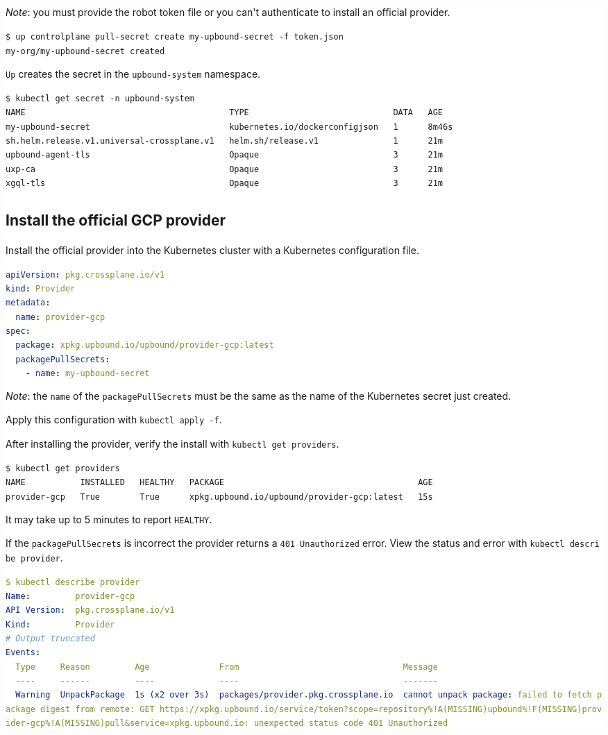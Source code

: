 _Note_: you must provide the robot token file or you can't authenticate to install an official provider.  

```shell
$ up controlplane pull-secret create my-upbound-secret -f token.json
my-org/my-upbound-secret created
```

`Up` creates the secret in the `upbound-system` namespace. 

```shell
$ kubectl get secret -n upbound-system
NAME                                         TYPE                             DATA   AGE
my-upbound-secret                            kubernetes.io/dockerconfigjson   1      8m46s
sh.helm.release.v1.universal-crossplane.v1   helm.sh/release.v1               1      21m
upbound-agent-tls                            Opaque                           3      21m
uxp-ca                                       Opaque                           3      21m
xgql-tls                                     Opaque                           3      21m
```

## Install the official GCP provider


Install the official provider into the Kubernetes cluster with a Kubernetes configuration file. 

```yaml
apiVersion: pkg.crossplane.io/v1
kind: Provider
metadata:
  name: provider-gcp
spec:
  package: xpkg.upbound.io/upbound/provider-gcp:latest
  packagePullSecrets:
    - name: my-upbound-secret
```

_Note_: the `name` of the `packagePullSecrets` must be the same as the name of the Kubernetes secret just created.  

Apply this configuration with `kubectl apply -f`.

After installing the provider, verify the install with `kubectl get providers`.   

```shell
$ kubectl get providers
NAME           INSTALLED   HEALTHY   PACKAGE                                       AGE
provider-gcp   True        True      xpkg.upbound.io/upbound/provider-gcp:latest   15s
```

It may take up to 5 minutes to report `HEALTHY`.

If the `packagePullSecrets` is incorrect the provider returns a `401 Unauthorized` error. View the status and error with `kubectl describe provider`.

```yaml
$ kubectl describe provider
Name:         provider-gcp
API Version:  pkg.crossplane.io/v1
Kind:         Provider
# Output truncated
Events:
  Type     Reason         Age              From                                 Message
  ----     ------         ----             ----                                 -------
  Warning  UnpackPackage  1s (x2 over 3s)  packages/provider.pkg.crossplane.io  cannot unpack package: failed to fetch package digest from remote: GET https://xpkg.upbound.io/service/token?scope=repository%!A(MISSING)upbound%!F(MISSING)provider-gcp%!A(MISSING)pull&service=xpkg.upbound.io: unexpected status code 401 Unauthorized
```
